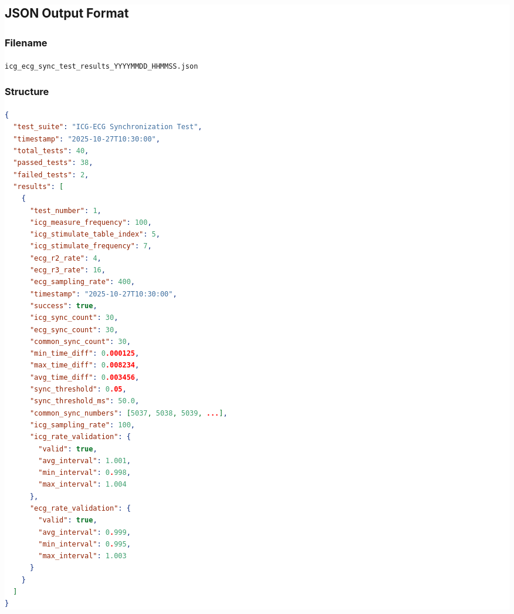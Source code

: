 ## JSON Output Format

### Filename

```
icg_ecg_sync_test_results_YYYYMMDD_HHMMSS.json
```

### Structure

```json
{
  "test_suite": "ICG-ECG Synchronization Test",
  "timestamp": "2025-10-27T10:30:00",
  "total_tests": 40,
  "passed_tests": 38,
  "failed_tests": 2,
  "results": [
    {
      "test_number": 1,
      "icg_measure_frequency": 100,
      "icg_stimulate_table_index": 5,
      "icg_stimulate_frequency": 7,
      "ecg_r2_rate": 4,
      "ecg_r3_rate": 16,
      "ecg_sampling_rate": 400,
      "timestamp": "2025-10-27T10:30:00",
      "success": true,
      "icg_sync_count": 30,
      "ecg_sync_count": 30,
      "common_sync_count": 30,
      "min_time_diff": 0.000125,
      "max_time_diff": 0.008234,
      "avg_time_diff": 0.003456,
      "sync_threshold": 0.05,
      "sync_threshold_ms": 50.0,
      "common_sync_numbers": [5037, 5038, 5039, ...],
      "icg_sampling_rate": 100,
      "icg_rate_validation": {
        "valid": true,
        "avg_interval": 1.001,
        "min_interval": 0.998,
        "max_interval": 1.004
      },
      "ecg_rate_validation": {
        "valid": true,
        "avg_interval": 0.999,
        "min_interval": 0.995,
        "max_interval": 1.003
      }
    }
  ]
}
```
